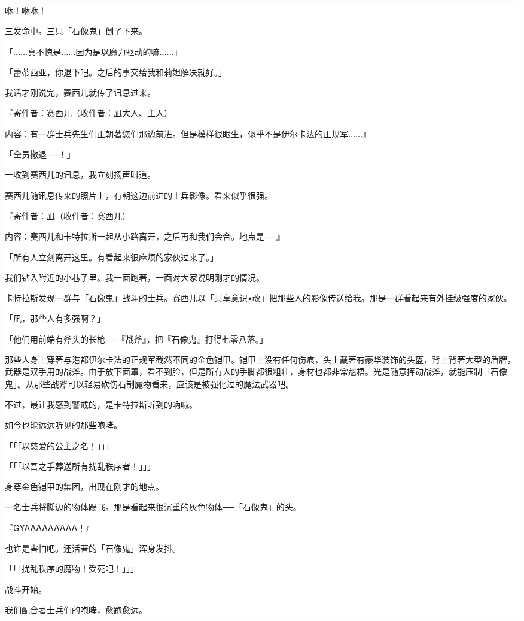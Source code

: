 咻！咻咻！

三发命中。三只「石像鬼」倒了下来。

「……真不愧是……因为是以魔力驱动的嘛……」

「蕾蒂西亚，你退下吧。之后的事交给我和莉妲解决就好。」

我话才刚说完，赛西儿就传了讯息过来。

『寄件者：赛西儿（收件者：凪大人、主人）

内容：有一群士兵先生们正朝著您们那边前进。但是模样很眼生，似乎不是伊尔卡法的正规军……』

「全员撤退──！」

一收到赛西儿的讯息，我立刻扬声叫道。

赛西儿随讯息传来的照片上，有朝这边前进的士兵影像。看来似乎很强。

『寄件者：凪（收件者：赛西儿）

内容：赛西儿和卡特拉斯一起从小路离开，之后再和我们会合。地点是──』

「所有人立刻离开这里。有看起来很麻烦的家伙过来了。」

我们钻入附近的小巷子里。我一面跑著，一面对大家说明刚才的情况。

卡特拉斯发现一群与「石像鬼」战斗的士兵。赛西儿以「共享意识•改」把那些人的影像传送给我。那是一群看起来有外挂级强度的家伙。

「凪，那些人有多强啊？」

「他们用前端有斧头的长枪──『战斧』，把『石像鬼』打得七零八落。」

那些人身上穿著与港都伊尔卡法的正规军截然不同的金色铠甲。铠甲上没有任何伤痕，头上戴著有豪华装饰的头盔，背上背著大型的盾牌，武器是双手用的战斧。由于放下面罩，看不到脸，但是所有人的手脚都很粗壮，身材也都非常魁梧。光是随意挥动战斧，就能压制「石像鬼」。从那些战斧可以轻易砍伤石制魔物看来，应该是被强化过的魔法武器吧。

不过，最让我感到警戒的，是卡特拉斯听到的吶喊。

如今也能远远听见的那些咆哮。

「「「以慈爱的公主之名！」」」

「「「以吾之手葬送所有扰乱秩序者！」」」

身穿金色铠甲的集团，出现在刚才的地点。

一名士兵将脚边的物体踢飞。那是看起来很沉重的灰色物体──「石像鬼」的头。

『GYAAAAAAAAA！』

也许是害怕吧。还活著的「石像鬼」浑身发抖。

「「「扰乱秩序的魔物！受死吧！」」」

战斗开始。

我们配合著士兵们的咆哮，愈跑愈远。

